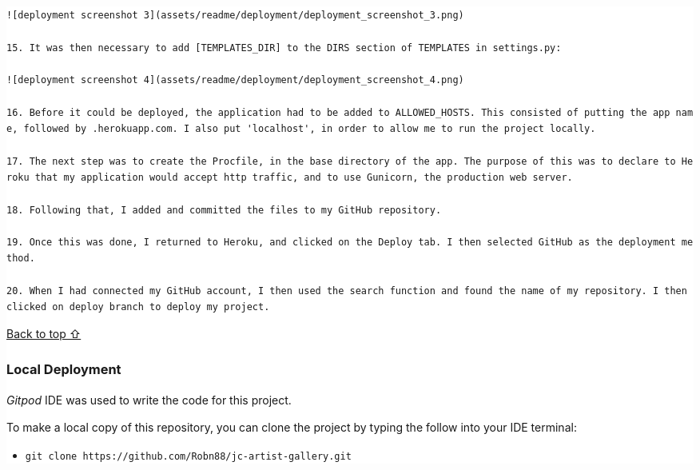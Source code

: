     ![deployment screenshot 3](assets/readme/deployment/deployment_screenshot_3.png)

    15. It was then necessary to add [TEMPLATES_DIR] to the DIRS section of TEMPLATES in settings.py:

    ![deployment screenshot 4](assets/readme/deployment/deployment_screenshot_4.png)

    16. Before it could be deployed, the application had to be added to ALLOWED_HOSTS. This consisted of putting the app name, followed by .herokuapp.com. I also put 'localhost', in order to allow me to run the project locally.

    17. The next step was to create the Procfile, in the base directory of the app. The purpose of this was to declare to Heroku that my application would accept http traffic, and to use Gunicorn, the production web server.

    18. Following that, I added and committed the files to my GitHub repository.

    19. Once this was done, I returned to Heroku, and clicked on the Deploy tab. I then selected GitHub as the deployment method.

    20. When I had connected my GitHub account, I then used the search function and found the name of my repository. I then clicked on deploy branch to deploy my project.

[Back to top ⇧](#jc-artist-gallery)

### Local Deployment

*Gitpod* IDE was used to write the code for this project.

To make a local copy of this repository, you can clone the project by typing the follow into your IDE terminal:
- `git clone https://github.com/Robn88/jc-artist-gallery.git`
